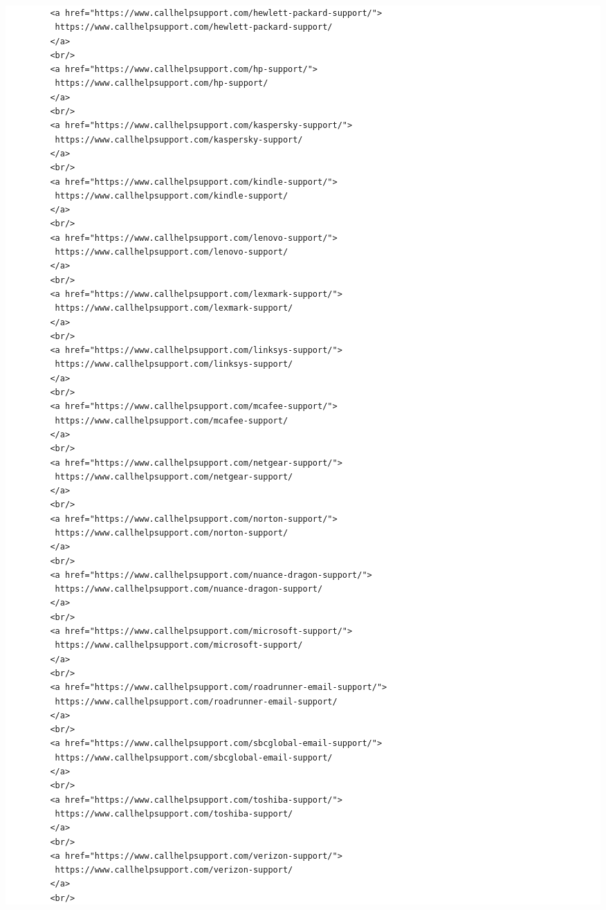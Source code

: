              <a href="https://www.callhelpsupport.com/hewlett-packard-support/">
              https://www.callhelpsupport.com/hewlett-packard-support/
             </a>
             <br/>
             <a href="https://www.callhelpsupport.com/hp-support/">
              https://www.callhelpsupport.com/hp-support/
             </a>
             <br/>
             <a href="https://www.callhelpsupport.com/kaspersky-support/">
              https://www.callhelpsupport.com/kaspersky-support/
             </a>
             <br/>
             <a href="https://www.callhelpsupport.com/kindle-support/">
              https://www.callhelpsupport.com/kindle-support/
             </a>
             <br/>
             <a href="https://www.callhelpsupport.com/lenovo-support/">
              https://www.callhelpsupport.com/lenovo-support/
             </a>
             <br/>
             <a href="https://www.callhelpsupport.com/lexmark-support/">
              https://www.callhelpsupport.com/lexmark-support/
             </a>
             <br/>
             <a href="https://www.callhelpsupport.com/linksys-support/">
              https://www.callhelpsupport.com/linksys-support/
             </a>
             <br/>
             <a href="https://www.callhelpsupport.com/mcafee-support/">
              https://www.callhelpsupport.com/mcafee-support/
             </a>
             <br/>
             <a href="https://www.callhelpsupport.com/netgear-support/">
              https://www.callhelpsupport.com/netgear-support/
             </a>
             <br/>
             <a href="https://www.callhelpsupport.com/norton-support/">
              https://www.callhelpsupport.com/norton-support/
             </a>
             <br/>
             <a href="https://www.callhelpsupport.com/nuance-dragon-support/">
              https://www.callhelpsupport.com/nuance-dragon-support/
             </a>
             <br/>
             <a href="https://www.callhelpsupport.com/microsoft-support/">
              https://www.callhelpsupport.com/microsoft-support/
             </a>
             <br/>
             <a href="https://www.callhelpsupport.com/roadrunner-email-support/">
              https://www.callhelpsupport.com/roadrunner-email-support/
             </a>
             <br/>
             <a href="https://www.callhelpsupport.com/sbcglobal-email-support/">
              https://www.callhelpsupport.com/sbcglobal-email-support/
             </a>
             <br/>
             <a href="https://www.callhelpsupport.com/toshiba-support/">
              https://www.callhelpsupport.com/toshiba-support/
             </a>
             <br/>
             <a href="https://www.callhelpsupport.com/verizon-support/">
              https://www.callhelpsupport.com/verizon-support/
             </a>
             <br/>